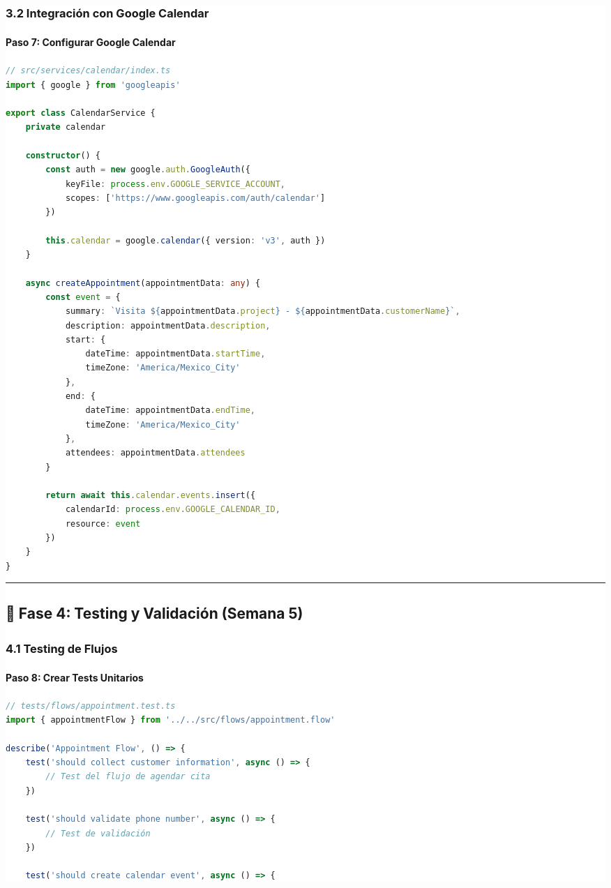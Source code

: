 ### **3.2 Integración con Google Calendar**

#### **Paso 7: Configurar Google Calendar**
```typescript
// src/services/calendar/index.ts
import { google } from 'googleapis'

export class CalendarService {
    private calendar

    constructor() {
        const auth = new google.auth.GoogleAuth({
            keyFile: process.env.GOOGLE_SERVICE_ACCOUNT,
            scopes: ['https://www.googleapis.com/auth/calendar']
        })
        
        this.calendar = google.calendar({ version: 'v3', auth })
    }

    async createAppointment(appointmentData: any) {
        const event = {
            summary: `Visita ${appointmentData.project} - ${appointmentData.customerName}`,
            description: appointmentData.description,
            start: {
                dateTime: appointmentData.startTime,
                timeZone: 'America/Mexico_City'
            },
            end: {
                dateTime: appointmentData.endTime,
                timeZone: 'America/Mexico_City'
            },
            attendees: appointmentData.attendees
        }

        return await this.calendar.events.insert({
            calendarId: process.env.GOOGLE_CALENDAR_ID,
            resource: event
        })
    }
}
```

---

## 🧪 **Fase 4: Testing y Validación (Semana 5)**

### **4.1 Testing de Flujos**

#### **Paso 8: Crear Tests Unitarios**
```typescript
// tests/flows/appointment.test.ts
import { appointmentFlow } from '../../src/flows/appointment.flow'

describe('Appointment Flow', () => {
    test('should collect customer information', async () => {
        // Test del flujo de agendar cita
    })

    test('should validate phone number', async () => {
        // Test de validación
    })

    test('should create calendar event', async () => {
```